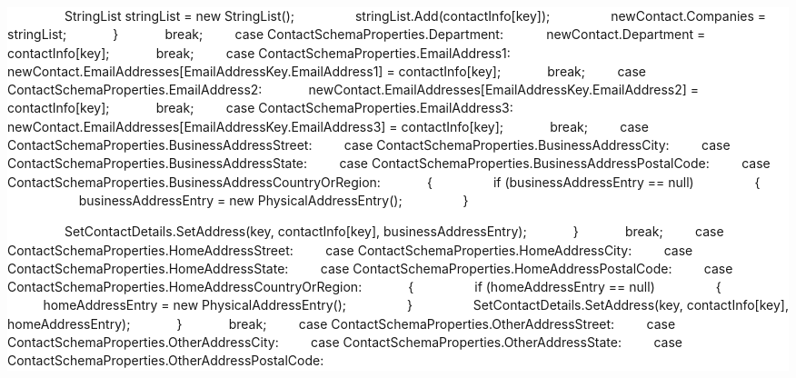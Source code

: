 &nbsp;&nbsp;&nbsp;&nbsp;&nbsp;&nbsp;&nbsp;&nbsp;&nbsp;&nbsp;&nbsp;&nbsp;&nbsp;&nbsp;&nbsp; StringList stringList = new StringList();
&nbsp;&nbsp;&nbsp;&nbsp;&nbsp;&nbsp;&nbsp;&nbsp;&nbsp;&nbsp;&nbsp;&nbsp;&nbsp;&nbsp;&nbsp; stringList.Add(contactInfo[key]);
&nbsp;&nbsp;&nbsp;&nbsp;&nbsp;&nbsp;&nbsp;&nbsp;&nbsp;&nbsp;&nbsp;&nbsp;&nbsp;&nbsp;&nbsp; newContact.Companies = stringList;
&nbsp;&nbsp;&nbsp;&nbsp;&nbsp;&nbsp;&nbsp;&nbsp;&nbsp;&nbsp;&nbsp; }
&nbsp;&nbsp;&nbsp;&nbsp;&nbsp;&nbsp;&nbsp;&nbsp;&nbsp;&nbsp;&nbsp; break;
&nbsp;&nbsp;&nbsp;&nbsp;&nbsp;&nbsp;&nbsp; case ContactSchemaProperties.Department:
 &nbsp;&nbsp;&nbsp;&nbsp;&nbsp;&nbsp;&nbsp;&nbsp;&nbsp;&nbsp;&nbsp;newContact.Department = contactInfo[key];
&nbsp;&nbsp;&nbsp;&nbsp;&nbsp;&nbsp;&nbsp;&nbsp;&nbsp;&nbsp;&nbsp; break;
&nbsp;&nbsp;&nbsp;&nbsp;&nbsp;&nbsp;&nbsp; case ContactSchemaProperties.EmailAddress1:
&nbsp;&nbsp;&nbsp;&nbsp;&nbsp;&nbsp;&nbsp;&nbsp;&nbsp;&nbsp;&nbsp; newContact.EmailAddresses[EmailAddressKey.EmailAddress1] = contactInfo[key];
&nbsp;&nbsp;&nbsp;&nbsp;&nbsp;&nbsp;&nbsp;&nbsp;&nbsp;&nbsp;&nbsp; break;
&nbsp;&nbsp;&nbsp;&nbsp;&nbsp;&nbsp;&nbsp; case ContactSchemaProperties.EmailAddress2:
&nbsp;&nbsp;&nbsp;&nbsp;&nbsp;&nbsp;&nbsp;&nbsp;&nbsp;&nbsp;&nbsp; newContact.EmailAddresses[EmailAddressKey.EmailAddress2] = contactInfo[key];
&nbsp;&nbsp;&nbsp;&nbsp;&nbsp;&nbsp;&nbsp;&nbsp;&nbsp;&nbsp;&nbsp; break;
&nbsp;&nbsp;&nbsp;&nbsp;&nbsp;&nbsp;&nbsp; case ContactSchemaProperties.EmailAddress3:
&nbsp;&nbsp;&nbsp;&nbsp;&nbsp;&nbsp;&nbsp;&nbsp;&nbsp;&nbsp;&nbsp; newContact.EmailAddresses[EmailAddressKey.EmailAddress3] = contactInfo[key];
&nbsp;&nbsp;&nbsp;&nbsp;&nbsp;&nbsp;&nbsp;&nbsp;&nbsp;&nbsp;&nbsp; break;
&nbsp;&nbsp;&nbsp;&nbsp;&nbsp;&nbsp;&nbsp; case ContactSchemaProperties.BusinessAddressStreet:
&nbsp;&nbsp;&nbsp;&nbsp;&nbsp;&nbsp;&nbsp; case ContactSchemaProperties.BusinessAddressCity:
&nbsp;&nbsp;&nbsp;&nbsp;&nbsp;&nbsp;&nbsp; case ContactSchemaProperties.BusinessAddressState:
&nbsp;&nbsp;&nbsp;&nbsp;&nbsp;&nbsp;&nbsp; case ContactSchemaProperties.BusinessAddressPostalCode:
&nbsp;&nbsp;&nbsp;&nbsp;&nbsp;&nbsp;&nbsp; case ContactSchemaProperties.BusinessAddressCountryOrRegion:
&nbsp;&nbsp;&nbsp;&nbsp;&nbsp;&nbsp;&nbsp;&nbsp;&nbsp;&nbsp;&nbsp; {
&nbsp;&nbsp;&nbsp;&nbsp;&nbsp;&nbsp;&nbsp;&nbsp;&nbsp;&nbsp;&nbsp;&nbsp;&nbsp;&nbsp;&nbsp; if (businessAddressEntry == null)
&nbsp;&nbsp;&nbsp;&nbsp;&nbsp;&nbsp;&nbsp;&nbsp;&nbsp;&nbsp;&nbsp;&nbsp;&nbsp;&nbsp;&nbsp; {
&nbsp;&nbsp;&nbsp;&nbsp;&nbsp;&nbsp;&nbsp;&nbsp;&nbsp;&nbsp;&nbsp;&nbsp;&nbsp;&nbsp;&nbsp;&nbsp;&nbsp;&nbsp;&nbsp; businessAddressEntry = new PhysicalAddressEntry();
&nbsp;&nbsp;&nbsp;&nbsp;&nbsp;&nbsp;&nbsp;&nbsp; &nbsp;&nbsp;&nbsp;&nbsp;&nbsp;&nbsp;&nbsp;}


&nbsp;&nbsp;&nbsp;&nbsp;&nbsp;&nbsp;&nbsp;&nbsp;&nbsp;&nbsp;&nbsp;&nbsp;&nbsp;&nbsp;&nbsp; SetContactDetails.SetAddress(key, contactInfo[key], businessAddressEntry);
&nbsp;&nbsp;&nbsp;&nbsp;&nbsp;&nbsp;&nbsp;&nbsp;&nbsp;&nbsp;&nbsp; }
&nbsp;&nbsp;&nbsp;&nbsp;&nbsp;&nbsp;&nbsp;&nbsp;&nbsp;&nbsp;&nbsp; break;
&nbsp;&nbsp;&nbsp;&nbsp;&nbsp;&nbsp;&nbsp; case ContactSchemaProperties.HomeAddressStreet:
&nbsp;&nbsp;&nbsp;&nbsp;&nbsp;&nbsp;&nbsp; case ContactSchemaProperties.HomeAddressCity:
&nbsp;&nbsp;&nbsp;&nbsp;&nbsp;&nbsp;&nbsp; case ContactSchemaProperties.HomeAddressState:
&nbsp;&nbsp;&nbsp;&nbsp;&nbsp;&nbsp;&nbsp; case ContactSchemaProperties.HomeAddressPostalCode:
&nbsp;&nbsp;&nbsp;&nbsp;&nbsp;&nbsp;&nbsp; case ContactSchemaProperties.HomeAddressCountryOrRegion:
&nbsp;&nbsp;&nbsp;&nbsp;&nbsp;&nbsp;&nbsp;&nbsp;&nbsp;&nbsp;&nbsp; {
&nbsp;&nbsp;&nbsp;&nbsp;&nbsp;&nbsp;&nbsp;&nbsp;&nbsp;&nbsp;&nbsp;&nbsp;&nbsp;&nbsp;&nbsp; if (homeAddressEntry == null)
&nbsp;&nbsp;&nbsp;&nbsp;&nbsp;&nbsp;&nbsp;&nbsp;&nbsp;&nbsp;&nbsp;&nbsp;&nbsp;&nbsp;&nbsp; {
&nbsp;&nbsp;&nbsp;&nbsp;&nbsp;&nbsp;&nbsp;&nbsp;&nbsp; &nbsp;&nbsp;&nbsp;&nbsp;&nbsp;&nbsp;&nbsp;&nbsp;&nbsp;&nbsp;homeAddressEntry = new PhysicalAddressEntry();
&nbsp;&nbsp;&nbsp;&nbsp;&nbsp;&nbsp;&nbsp;&nbsp;&nbsp;&nbsp;&nbsp;&nbsp;&nbsp;&nbsp;&nbsp; }
&nbsp;&nbsp;&nbsp;&nbsp;&nbsp;&nbsp;&nbsp;&nbsp;&nbsp;&nbsp;&nbsp;&nbsp;&nbsp;&nbsp;&nbsp; SetContactDetails.SetAddress(key, contactInfo[key], homeAddressEntry);
&nbsp;&nbsp;&nbsp;&nbsp;&nbsp;&nbsp;&nbsp;&nbsp;&nbsp;&nbsp;&nbsp; }
&nbsp;&nbsp;&nbsp;&nbsp;&nbsp;&nbsp;&nbsp;&nbsp;&nbsp;&nbsp;&nbsp; break;
&nbsp;&nbsp;&nbsp;&nbsp;&nbsp;&nbsp;&nbsp; case ContactSchemaProperties.OtherAddressStreet:
&nbsp;&nbsp;&nbsp; &nbsp;&nbsp;&nbsp;&nbsp;case ContactSchemaProperties.OtherAddressCity:
&nbsp;&nbsp;&nbsp;&nbsp;&nbsp;&nbsp;&nbsp; case ContactSchemaProperties.OtherAddressState:
&nbsp;&nbsp;&nbsp;&nbsp;&nbsp;&nbsp;&nbsp; case ContactSchemaProperties.OtherAddressPostalCode: